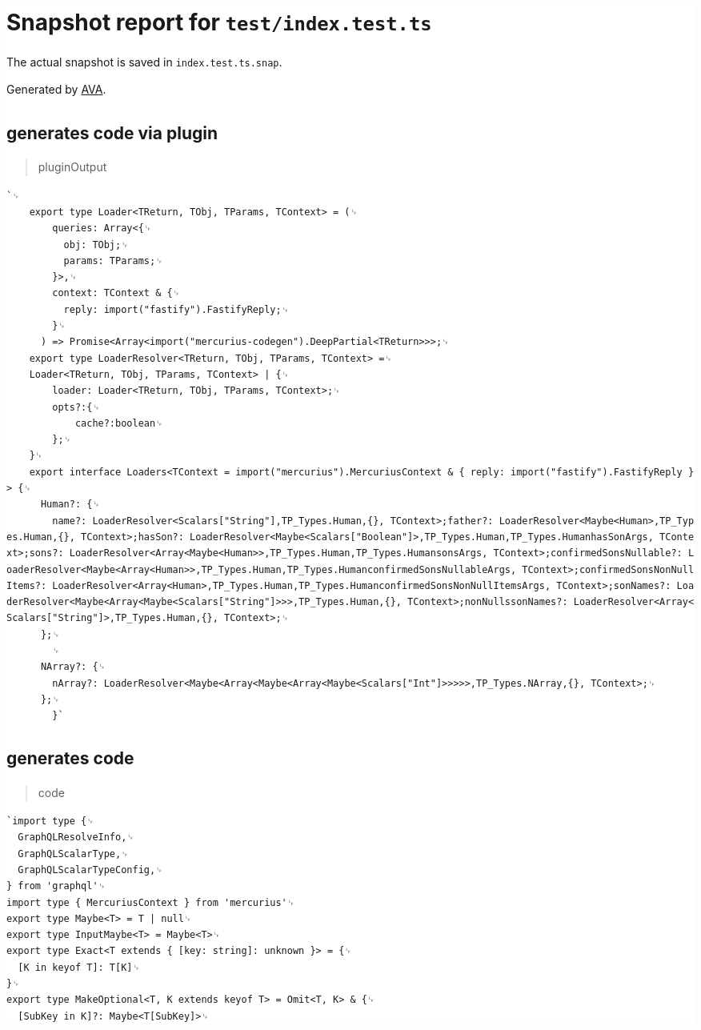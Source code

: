 # Snapshot report for `test/index.test.ts`

The actual snapshot is saved in `index.test.ts.snap`.

Generated by [AVA](https://avajs.dev).

## generates code via plugin

> pluginOutput

    `␊
        export type Loader<TReturn, TObj, TParams, TContext> = (␊
            queries: Array<{␊
              obj: TObj;␊
              params: TParams;␊
            }>,␊
            context: TContext & {␊
              reply: import("fastify").FastifyReply;␊
            }␊
          ) => Promise<Array<import("mercurius-codegen").DeepPartial<TReturn>>>;␊
        export type LoaderResolver<TReturn, TObj, TParams, TContext> =␊
        Loader<TReturn, TObj, TParams, TContext> | {␊
            loader: Loader<TReturn, TObj, TParams, TContext>;␊
            opts?:{␊
                cache?:boolean␊
            };␊
        }␊
        export interface Loaders<TContext = import("mercurius").MercuriusContext & { reply: import("fastify").FastifyReply }> {␊
          Human?: {␊
            name?: LoaderResolver<Scalars["String"],TP_Types.Human,{}, TContext>;father?: LoaderResolver<Maybe<Human>,TP_Types.Human,{}, TContext>;hasSon?: LoaderResolver<Maybe<Scalars["Boolean"]>,TP_Types.Human,TP_Types.HumanhasSonArgs, TContext>;sons?: LoaderResolver<Array<Maybe<Human>>,TP_Types.Human,TP_Types.HumansonsArgs, TContext>;confirmedSonsNullable?: LoaderResolver<Maybe<Array<Human>>,TP_Types.Human,TP_Types.HumanconfirmedSonsNullableArgs, TContext>;confirmedSonsNonNullItems?: LoaderResolver<Array<Human>,TP_Types.Human,TP_Types.HumanconfirmedSonsNonNullItemsArgs, TContext>;sonNames?: LoaderResolver<Maybe<Array<Maybe<Scalars["String"]>>>,TP_Types.Human,{}, TContext>;nonNullssonNames?: LoaderResolver<Array<Scalars["String"]>,TP_Types.Human,{}, TContext>;␊
          };␊
            ␊
          NArray?: {␊
            nArray?: LoaderResolver<Maybe<Array<Maybe<Array<Maybe<Scalars["Int"]>>>>>,TP_Types.NArray,{}, TContext>;␊
          };␊
            }`

## generates code

> code

    `import type {␊
      GraphQLResolveInfo,␊
      GraphQLScalarType,␊
      GraphQLScalarTypeConfig,␊
    } from 'graphql'␊
    import type { MercuriusContext } from 'mercurius'␊
    export type Maybe<T> = T | null␊
    export type InputMaybe<T> = Maybe<T>␊
    export type Exact<T extends { [key: string]: unknown }> = {␊
      [K in keyof T]: T[K]␊
    }␊
    export type MakeOptional<T, K extends keyof T> = Omit<T, K> & {␊
      [SubKey in K]?: Maybe<T[SubKey]>␊